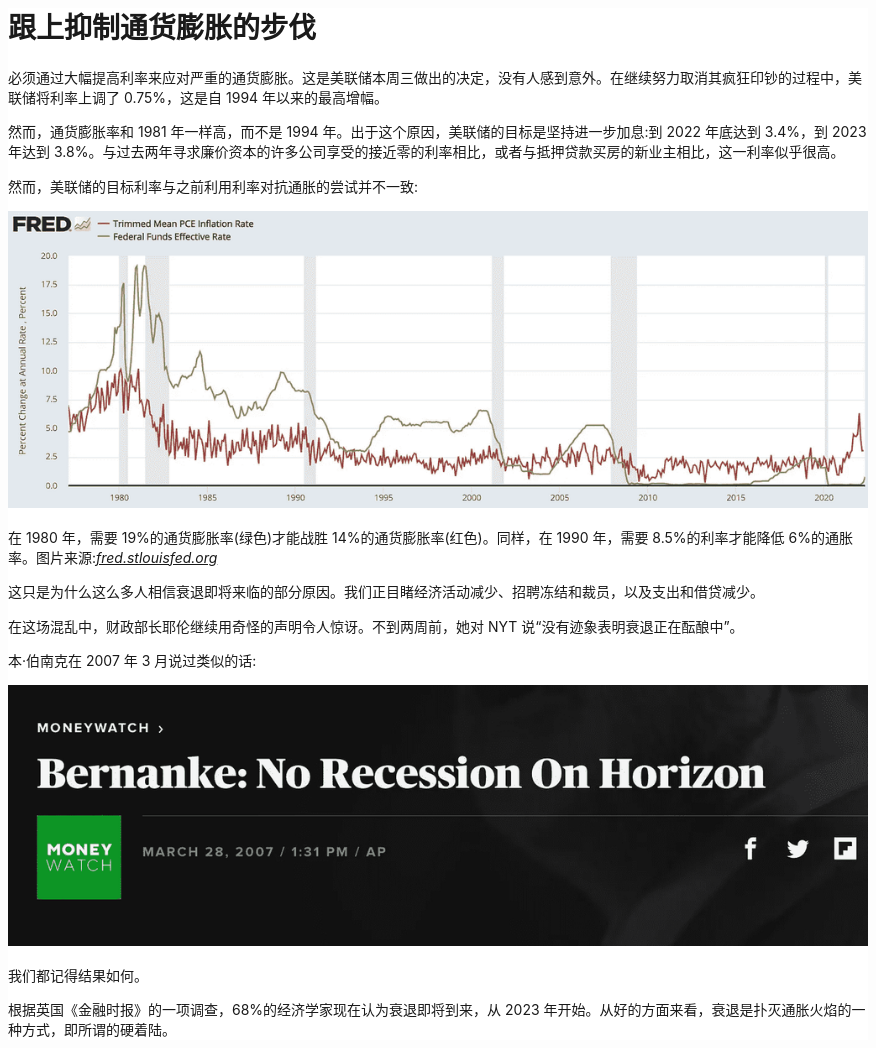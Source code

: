 # 跟上抑制通货膨胀的步伐

必须通过大幅提高利率来应对严重的通货膨胀。这是美联储本周三做出的决定，没有人感到意外。在继续努力取消其疯狂印钞的过程中，美联储将利率上调了 0.75%，这是自 1994 年以来的最高增幅。

然而，通货膨胀率和 1981 年一样高，而不是 1994 年。出于这个原因，美联储的目标是坚持进一步加息:到 2022 年底达到 3.4%，到 2023 年达到 3.8%。与过去两年寻求廉价资本的许多公司享受的接近零的利率相比，或者与抵押贷款买房的新业主相比，这一利率似乎很高。

然而，美联储的目标利率与之前利用利率对抗通胀的尝试并不一致:

![](img/b9c7e6301a7be2b0c0c490fd0be29dd9.png)

在 1980 年，需要 19%的通货膨胀率(绿色)才能战胜 14%的通货膨胀率(红色)。同样，在 1990 年，需要 8.5%的利率才能降低 6%的通胀率。图片来源:[*fred.stlouisfed.org*](https://fred.stlouisfed.org/graph/?g=1ED0)

这只是为什么这么多人相信衰退即将来临的部分原因。我们正目睹经济活动减少、招聘冻结和裁员，以及支出和借贷减少。

在这场混乱中，财政部长耶伦继续用奇怪的声明令人惊讶。不到两周前，她对 NYT 说“没有迹象表明衰退正在酝酿中”。

本·伯南克在 2007 年 3 月说过类似的话:

![](img/2affed6b9a3cbe033893f7c07e674ef7.png)

我们都记得结果如何。

根据英国《金融时报》的一项调查，68%的经济学家现在认为衰退即将到来，从 2023 年开始。从好的方面来看，衰退是扑灭通胀火焰的一种方式，即所谓的硬着陆。
